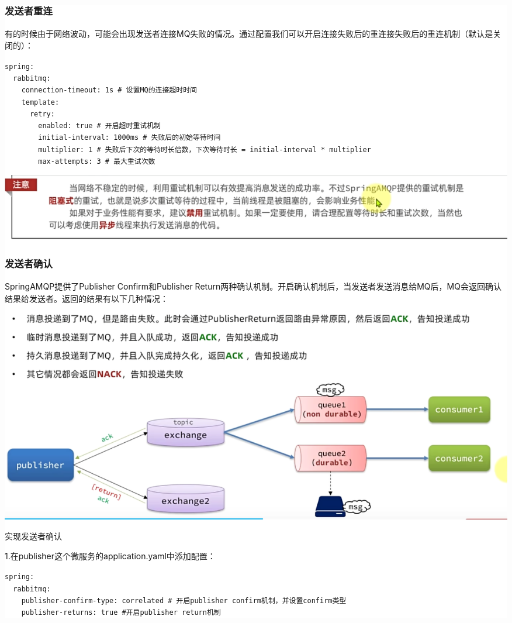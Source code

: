 ### 发送者重连

有的时候由于网络波动，可能会出现发送者连接MQ失败的情况。通过配置我们可以开启连接失败后的重连接失败后的重连机制（默认是关闭的）：

```
spring:
  rabbitmq:
    connection-timeout: 1s # 设置MQ的连接超时时间
    template:
      retry:
        enabled: true # 开启超时重试机制
        initial-interval: 1000ms # 失败后的初始等待时间
        multiplier: 1 # 失败后下次的等待时长倍数，下次等待时长 = initial-interval * multiplier
        max-attempts: 3 # 最大重试次数
```

![1751114306988](image/rabbitMQ/1751114306988.png)

### 发送者确认

SpringAMQP提供了Publisher Confirm和Publisher Return两种确认机制。开启确认机制后，当发送者发送消息给MQ后，MQ会返回确认结果给发送者。返回的结果有以下几种情况：

![1751114682824](image/rabbitMQ/1751114682824.png)

实现发送者确认

1.在publisher这个微服务的application.yaml中添加配置：

```
spring:
  rabbitmq:
    publisher-confirm-type: correlated # 开启publisher confirm机制，并设置confirm类型
    publisher-returns: true #开启publisher return机制

```
